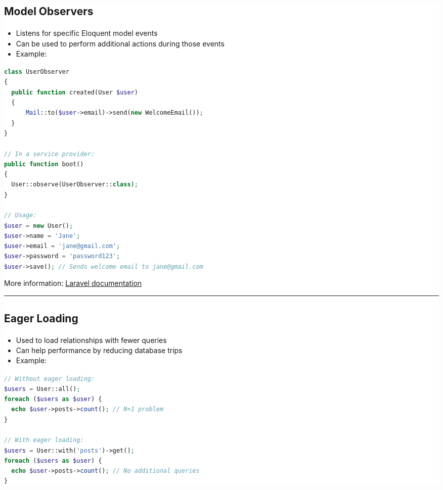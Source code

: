 
## Model Observers

- Listens for specific Eloquent model events
- Can be used to perform additional actions during those events
- Example:

```php
class UserObserver
{
  public function created(User $user)
  {
      Mail::to($user->email)->send(new WelcomeEmail());
  }
}

// In a service provider:
public function boot()
{
  User::observe(UserObserver::class);
}

// Usage:
$user = new User();
$user->name = 'Jane';
$user->email = 'jane@gmail.com';
$user->password = 'password123';
$user->save(); // Sends welcome email to jane@gmail.com
```

More information: [Laravel documentation](https://laravel.com/docs/8.x/eloquent#observers)

---

## Eager Loading

- Used to load relationships with fewer queries
- Can help performance by reducing database trips
- Example:

```php
// Without eager loading:
$users = User::all();
foreach ($users as $user) {
  echo $user->posts->count(); // N+1 problem
}

// With eager loading:
$users = User::with('posts')->get();
foreach ($users as $user) {
  echo $user->posts->count(); // No additional queries
}
```
